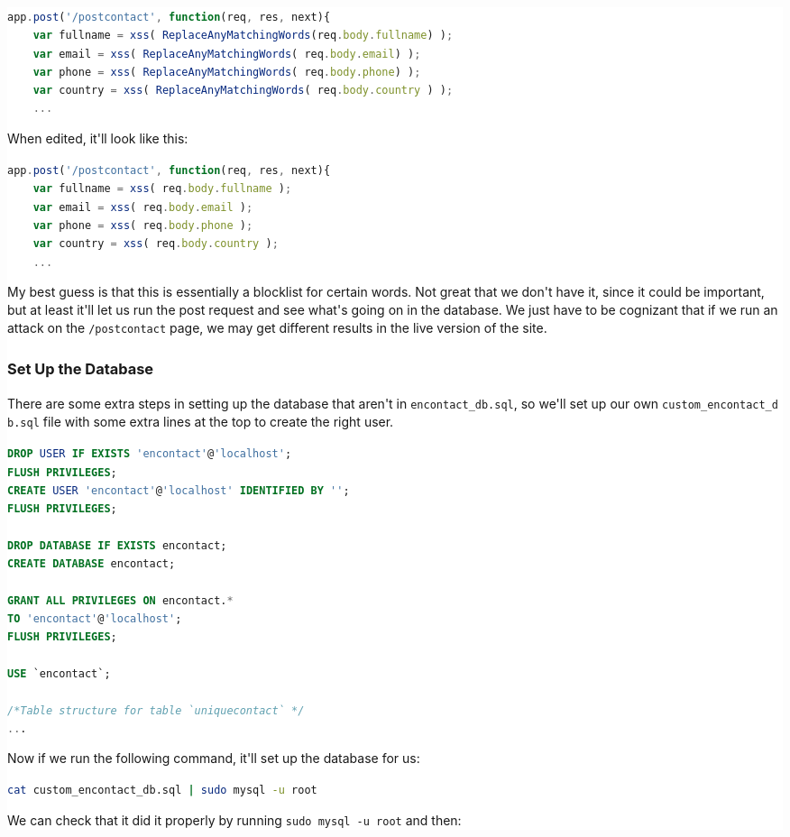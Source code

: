 ```js
app.post('/postcontact', function(req, res, next){
    var fullname = xss( ReplaceAnyMatchingWords(req.body.fullname) );
    var email = xss( ReplaceAnyMatchingWords( req.body.email) );
    var phone = xss( ReplaceAnyMatchingWords( req.body.phone) );
    var country = xss( ReplaceAnyMatchingWords( req.body.country ) );
	...
```

When edited, it'll look like this:
```js
app.post('/postcontact', function(req, res, next){
    var fullname = xss( req.body.fullname );
    var email = xss( req.body.email );
    var phone = xss( req.body.phone );
    var country = xss( req.body.country );
	...
```

My best guess is that this is essentially a blocklist for certain words. Not great that we don't have it, since it could be important, but at least it'll let us run the post request and see what's going on in the database. We just have to be cognizant that if we run an attack on the `/postcontact` page, we may get different results in the live version of the site.

### Set Up the Database
There are some extra steps in setting up the database that aren't in `encontact_db.sql`, so we'll set up our own `custom_encontact_db.sql` file with some extra lines at the top to create the right user.

```sql
DROP USER IF EXISTS 'encontact'@'localhost';
FLUSH PRIVILEGES;
CREATE USER 'encontact'@'localhost' IDENTIFIED BY '';
FLUSH PRIVILEGES;

DROP DATABASE IF EXISTS encontact;
CREATE DATABASE encontact;

GRANT ALL PRIVILEGES ON encontact.*
TO 'encontact'@'localhost';
FLUSH PRIVILEGES;

USE `encontact`;

/*Table structure for table `uniquecontact` */
...
```

Now if we run the following command, it'll set up the database for us:
```bash
cat custom_encontact_db.sql | sudo mysql -u root
```

We can check that it did it properly by running `sudo mysql -u root` and then:
